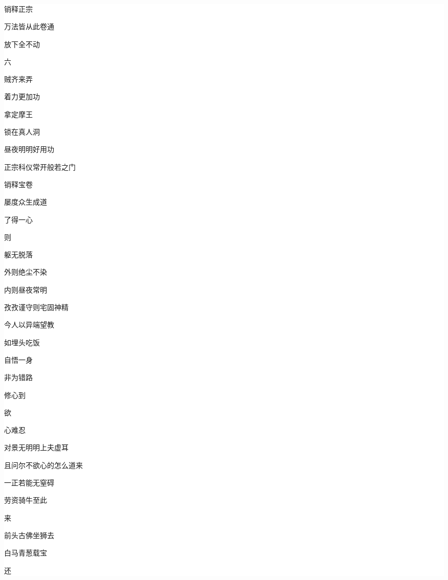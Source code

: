 销释正宗  

万法皆从此卷通  

放下全不动  

六  

贼齐来弄  

着力更加功  

拿定摩王  

锁在真人洞  

昼夜明明好用功  

正宗科仪常开般若之门  

销释宝卷  

屡度众生成道  

了得一心  

则  

躯无脱落  

外则绝尘不染  

内则昼夜常明  

孜孜谨守则宅固神精  

今人以异端望教  

如埋头吃饭  

自悟一身  

非为错路  

修心到  

欲  

心难忍  

对景无明明上夫虚耳  

且问尔不欲心的怎么道来  

一正若能无窒碍  

劳资骑牛至此  

来  

前头古佛坐狮去  

白马青葱载宝  

还  
